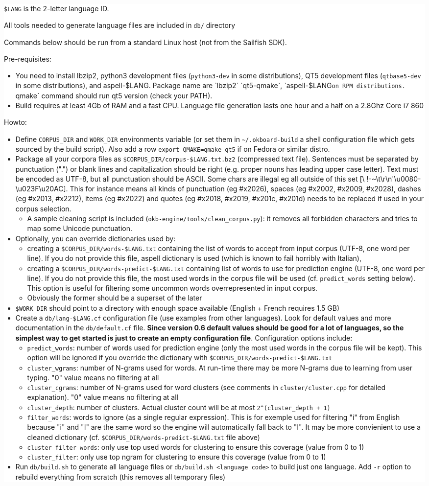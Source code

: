 `$LANG` is the 2-letter language ID.

All tools needed to generate language files are included in `db/` directory

Commands below should be run from a standard Linux host (not from the Sailfish SDK).

Pre-requisites:
* You need to install lbzip2, python3 development files (`python3-dev` in some distributions), QT5 development files (`qtbase5-dev` in some distributions), and aspell-$LANG. Package name are `lbzip2` `qt5-qmake`, `aspell-$LANG` on RPM distributions. `qmake` command should run qt5 version (check your PATH).
* Build requires at least 4Gb of RAM and a fast CPU. Language file generation lasts one hour and a half on a 2.8Ghz Core i7 860

Howto:
* Define `CORPUS_DIR` and `WORK_DIR` environments variable (or set them in `~/.okboard-build` a shell configuration file which gets sourced by the build script). Also add a row `export QMAKE=qmake-qt5` if on Fedora or similar distro.
* Package all your corpora files as `$CORPUS_DIR/corpus-$LANG.txt.bz2` (compressed text file). Sentences must be separated by punctuation (".") or blank lines and capitalization should be right (e.g. proper nouns has leading upper case letter). Text must be encoded as UTF-8, but all punctuation should be ASCII. Some chars are illegal eg all outside of this set [\ \!-\~\t\r\n\'\u0080-\u023F\u20AC]. This for instance means all kinds of punctuation (eg #x2026), spaces (eg #x2002, #x2009, #x2028), dashes (eg #x2013, #x2212), items (eg #x2022) and quotes (eg #x2018, #x2019, #x201c, #x201d) needs to be replaced if used in your corpus selection.
  * A sample cleaning script is included (`okb-engine/tools/clean_corpus.py`): it removes all forbidden characters and tries to map some Unicode punctuation.
* Optionally, you can override dictionaries used by:
  * creating a `$CORPUS_DIR/words-$LANG.txt` containing the list of words to accept from input corpus (UTF-8, one word per line). If you do not provide this file, aspell dictionary is used (which is known to fail horribly with Italian),
  * creating a `$CORPUS_DIR/words-predict-$LANG.txt` containing list of words to use for prediction engine (UTF-8, one word per line). If you do not provide this file, the most used words in the corpus file will be used (cf. `predict_words` setting below). This option is useful for filtering some uncommon words overrepresented in input corpus.
  * Obviously the former should be a superset of the later
* `$WORK_DIR` should point to a directory with enough space available (English + French requires 1.5 GB)
* Create a `db/lang-$LANG.cf` configuration file (use examples from other languages). Look for default values and more documentation in the `db/default.cf` file. **Since version 0.6 default values should be good for a lot of languages, so the simplest way to get started is just to create an empty configuration file**.  Configuration options include:
  * `predict_words`: number of words used for prediction engine (only the most used words in the corpus file will be kept). This option will be ignored if you override the dictionary with `$CORPUS_DIR/words-predict-$LANG.txt`
  * `cluster_wgrams`: number of N-grams used for words. At run-time there may be more N-grams due to learning from user typing. "0" value means no filtering at all
  * `cluster_cgrams`: number of N-grams used for word clusters (see comments in `cluster/cluster.cpp` for detailed explanation).  "0" value means no filtering at all
  * `cluster_depth`: number of clusters. Actual cluster count will be at most `2^(cluster_depth + 1)`
  * `filter_words`: words to ignore (as a single regular expression). This is for exemple used for filtering "i" from English because "i" and "I" are the same word so the engine will automatically fall back to "I". It may be more convienient to use a cleaned dictionary (cf. `$CORPUS_DIR/words-predict-$LANG.txt` file above)
  * `cluster_filter_words`: only use top used words for clustering to ensure this coverage (value from 0 to 1)
  * `cluster_filter`: only use top ngram for clustering to ensure this coverage (value from 0 to 1)
* Run `db/build.sh` to generate all language files or `db/build.sh <language code>` to build just one language. Add `-r` option to rebuild everything from scratch (this removes all temporary files)
